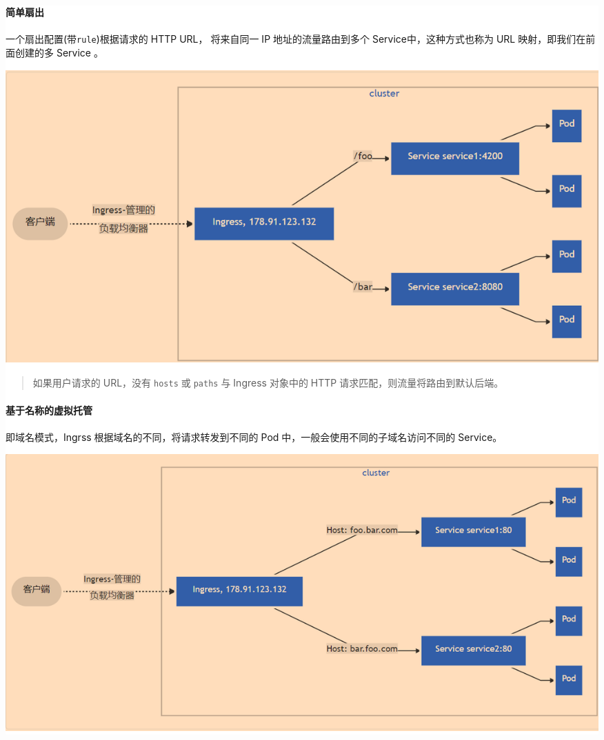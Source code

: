 #### 简单扇出

一个扇出配置(带`rule`)根据请求的 HTTP URL， 将来自同一 IP 地址的流量路由到多个 Service中，这种方式也称为 URL 映射，即我们在前面创建的多 Service 。

![简单扇出](./.images/简单扇出.png)

> 如果用户请求的 URL，没有 `hosts` 或 `paths` 与 Ingress 对象中的 HTTP 请求匹配，则流量将路由到默认后端。

#### 基于名称的虚拟托管

即域名模式，Ingrss 根据域名的不同，将请求转发到不同的 Pod 中，一般会使用不同的子域名访问不同的 Service。

![基于名称的虚拟托管](./.images/基于名称的虚拟托管.png)
